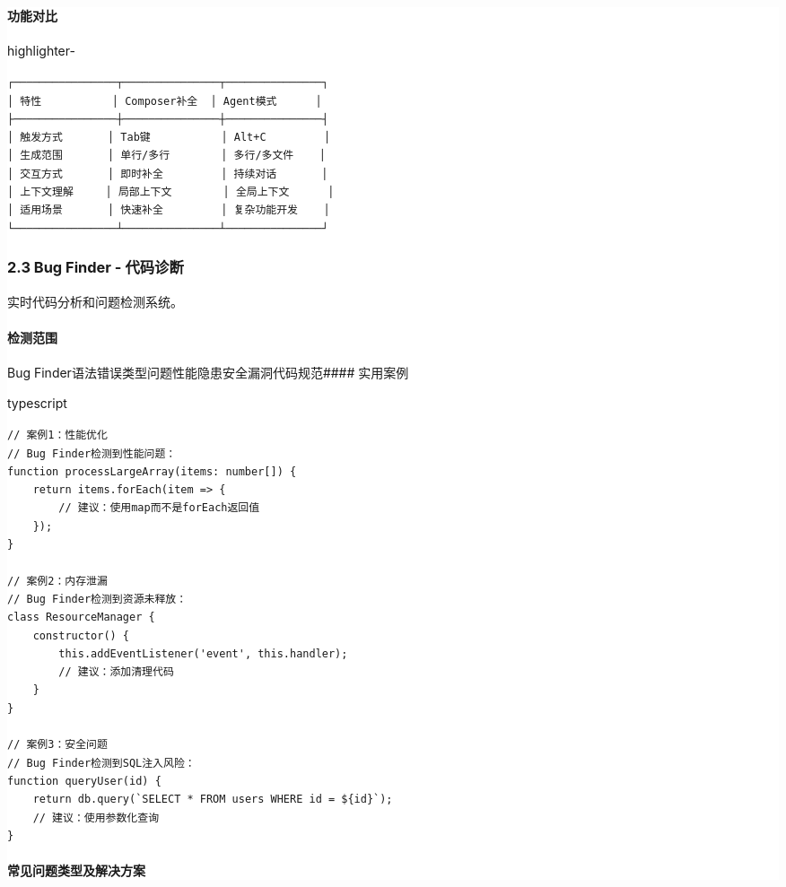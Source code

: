 #### 功能对比


highlighter\-
```
┌────────────────┬───────────────┬───────────────┐
│ 特性           │ Composer补全  │ Agent模式      │
├────────────────┼───────────────┼───────────────┤
│ 触发方式       │ Tab键           │ Alt+C         │
│ 生成范围       │ 单行/多行        │ 多行/多文件    │
│ 交互方式       │ 即时补全         │ 持续对话       │
│ 上下文理解     │ 局部上下文        │ 全局上下文      │
│ 适用场景       │ 快速补全         │ 复杂功能开发    │
└────────────────┴───────────────┴───────────────┘
```

### 2\.3 Bug Finder \- 代码诊断


实时代码分析和问题检测系统。


#### 检测范围


Bug Finder语法错误类型问题性能隐患安全漏洞代码规范#### 实用案例


typescript
```
// 案例1：性能优化
// Bug Finder检测到性能问题：
function processLargeArray(items: number[]) {
    return items.forEach(item => {
        // 建议：使用map而不是forEach返回值
    });
}

// 案例2：内存泄漏
// Bug Finder检测到资源未释放：
class ResourceManager {
    constructor() {
        this.addEventListener('event', this.handler);
        // 建议：添加清理代码
    }
}

// 案例3：安全问题
// Bug Finder检测到SQL注入风险：
function queryUser(id) {
    return db.query(`SELECT * FROM users WHERE id = ${id}`);
    // 建议：使用参数化查询
}
```

#### 常见问题类型及解决方案
